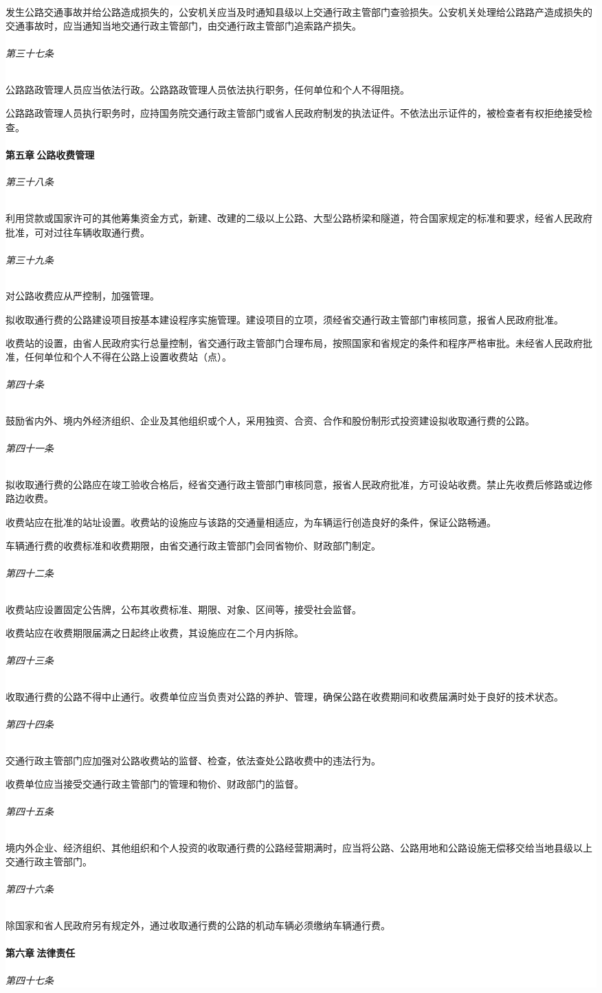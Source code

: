 发生公路交通事故并给公路造成损失的，公安机关应当及时通知县级以上交通行政主管部门查验损失。公安机关处理给公路路产造成损失的交通事故时，应当通知当地交通行政主管部门，由交通行政主管部门追索路产损失。

###### 第三十七条

公路路政管理人员应当依法行政。公路路政管理人员依法执行职务，任何单位和个人不得阻挠。

公路路政管理人员执行职务时，应持国务院交通行政主管部门或省人民政府制发的执法证件。不依法出示证件的，被检查者有权拒绝接受检查。

#### 第五章 公路收费管理

###### 第三十八条

利用贷款或国家许可的其他筹集资金方式，新建、改建的二级以上公路、大型公路桥梁和隧道，符合国家规定的标准和要求，经省人民政府批准，可对过往车辆收取通行费。

###### 第三十九条

对公路收费应从严控制，加强管理。

拟收取通行费的公路建设项目按基本建设程序实施管理。建设项目的立项，须经省交通行政主管部门审核同意，报省人民政府批准。

收费站的设置，由省人民政府实行总量控制，省交通行政主管部门合理布局，按照国家和省规定的条件和程序严格审批。未经省人民政府批准，任何单位和个人不得在公路上设置收费站（点）。

###### 第四十条

鼓励省内外、境内外经济组织、企业及其他组织或个人，采用独资、合资、合作和股份制形式投资建设拟收取通行费的公路。

###### 第四十一条

拟收取通行费的公路应在竣工验收合格后，经省交通行政主管部门审核同意，报省人民政府批准，方可设站收费。禁止先收费后修路或边修路边收费。

收费站应在批准的站址设置。收费站的设施应与该路的交通量相适应，为车辆运行创造良好的条件，保证公路畅通。

车辆通行费的收费标准和收费期限，由省交通行政主管部门会同省物价、财政部门制定。

###### 第四十二条

收费站应设置固定公告牌，公布其收费标准、期限、对象、区间等，接受社会监督。

收费站应在收费期限届满之日起终止收费，其设施应在二个月内拆除。

###### 第四十三条

收取通行费的公路不得中止通行。收费单位应当负责对公路的养护、管理，确保公路在收费期间和收费届满时处于良好的技术状态。

###### 第四十四条

交通行政主管部门应加强对公路收费站的监督、检查，依法查处公路收费中的违法行为。

收费单位应当接受交通行政主管部门的管理和物价、财政部门的监督。

###### 第四十五条

境内外企业、经济组织、其他组织和个人投资的收取通行费的公路经营期满时，应当将公路、公路用地和公路设施无偿移交给当地县级以上交通行政主管部门。

###### 第四十六条

除国家和省人民政府另有规定外，通过收取通行费的公路的机动车辆必须缴纳车辆通行费。

#### 第六章 法律责任

###### 第四十七条
